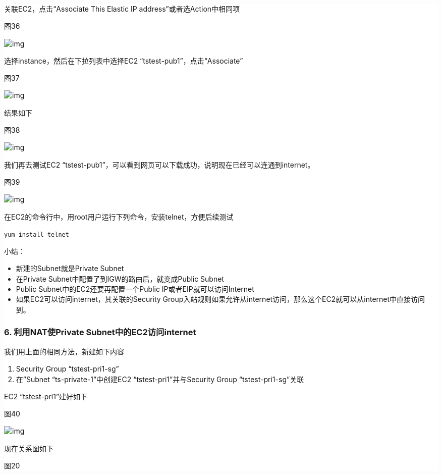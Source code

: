 关联EC2，点击“Associate This Elastic IP address”或者选Action中相同项

图36

![img](https://pic3.zhimg.com/80/v2-ff6fb6236da5cda7122df342136de7ba_1440w.jpg)



选择instance，然后在下拉列表中选择EC2 “tstest-pub1”，点击“Associate”

图37

![img](https://pic3.zhimg.com/80/v2-e69adbd15d98d3a29ec791cee55ccdf2_1440w.jpg)



结果如下

图38

![img](https://pic4.zhimg.com/80/v2-238ddda7e171c068190002c596b114cb_1440w.jpg)



我们再去测试EC2 “tstest-pub1”，可以看到网页可以下载成功，说明现在已经可以连通到internet。

图39

![img](https://pic1.zhimg.com/80/v2-7a3e6a5f3cfd777faa200a37b9d86c2c_1440w.jpg)



在EC2的命令行中，用root用户运行下列命令，安装telnet，方便后续测试

```text
yum install telnet
```

小结：

- 新建的Subnet就是Private Subnet
- 在Private Subnet中配置了到IGW的路由后，就变成Public Subnet
- Public Subnet中的EC2还要再配置一个Public IP或者EIP就可以访问Internet
- 如果EC2可以访问internet，其关联的Security Group入站规则如果允许从internet访问，那么这个EC2就可以从internet中直接访问到。

### **6. 利用NAT使Private Subnet中的EC2访问internet**

我们用上面的相同方法，新建如下内容

1. Security Group “tstest-pri1-sg”
2. 在”Subnet “ts-private-1”中创建EC2 “tstest-pri1”并与Security Group “tstest-pri1-sg”关联

EC2 “tstest-pri1”建好如下

图40

![img](https://pic3.zhimg.com/80/v2-50630cc025d73ba229f18d3b8f233692_1440w.jpg)



现在关系图如下

图20
